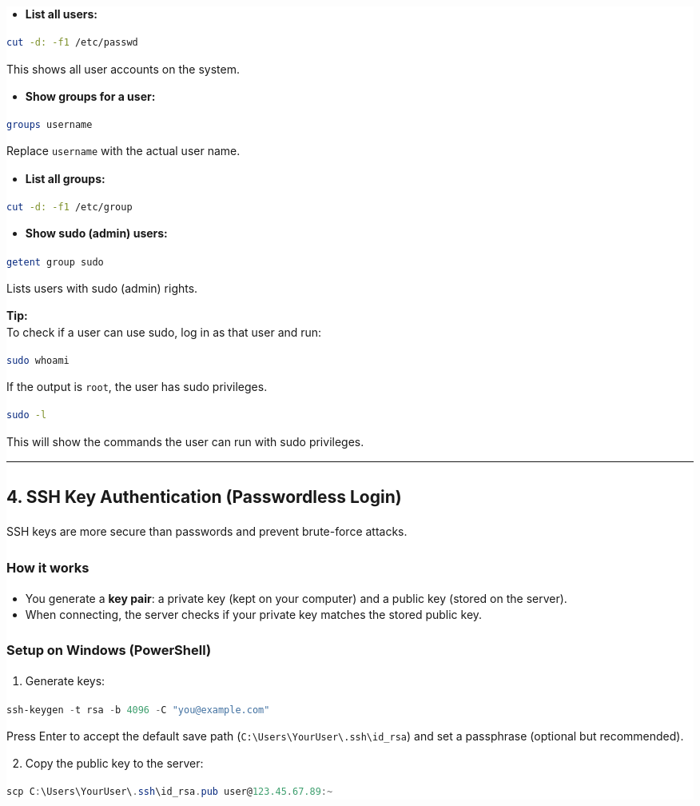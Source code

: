 - **List all users:**  
```bash
cut -d: -f1 /etc/passwd
```
This shows all user accounts on the system.

- **Show groups for a user:**  
```bash
groups username
```
Replace `username` with the actual user name.

- **List all groups:**  
```bash
cut -d: -f1 /etc/group
```

- **Show sudo (admin) users:**  
```bash
getent group sudo
```
Lists users with sudo (admin) rights.

**Tip:**  
To check if a user can use sudo, log in as that user and run:
```bash
sudo whoami
```
If the output is `root`, the user has sudo privileges.
```bash
sudo -l
```
This will show the commands the user can run with sudo privileges.

---

## 4. SSH Key Authentication (Passwordless Login)

SSH keys are more secure than passwords and prevent brute-force attacks.

### How it works
- You generate a **key pair**: a private key (kept on your computer) and a public key (stored on the server).
- When connecting, the server checks if your private key matches the stored public key.

### Setup on Windows (PowerShell)
1. Generate keys:
```powershell
ssh-keygen -t rsa -b 4096 -C "you@example.com"
```
Press Enter to accept the default save path (`C:\Users\YourUser\.ssh\id_rsa`) and set a passphrase (optional but recommended).

2. Copy the public key to the server:
```powershell
scp C:\Users\YourUser\.ssh\id_rsa.pub user@123.45.67.89:~
```
